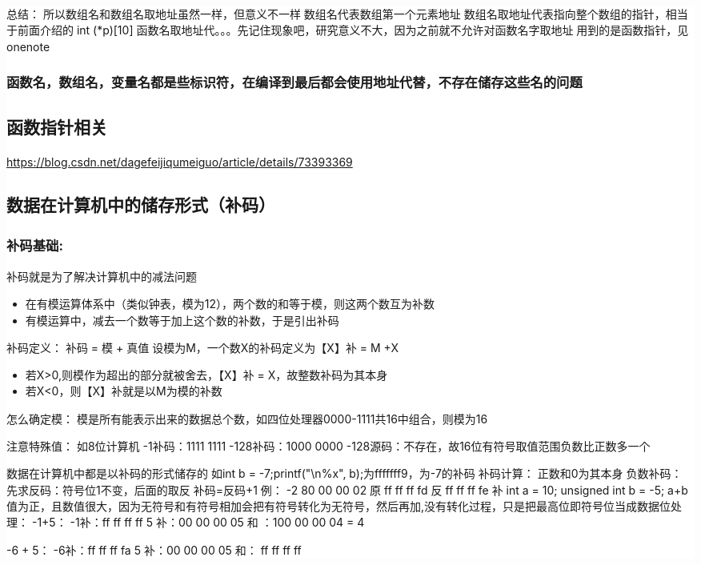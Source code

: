 总结：
所以数组名和数组名取地址虽然一样，但意义不一样
数组名代表数组第一个元素地址
数组名取地址代表指向整个数组的指针，相当于前面介绍的 int (*p)[10]
函数名取地址代。。。先记住现象吧，研究意义不大，因为之前就不允许对函数名字取地址
用到的是函数指针，见onenote
### 函数名，数组名，变量名都是些标识符，在编译到最后都会使用地址代替，不存在储存这些名的问题

## 函数指针相关
https://blog.csdn.net/dagefeijiqumeiguo/article/details/73393369

## 数据在计算机中的储存形式（补码）
### 补码基础:
补码就是为了解决计算机中的减法问题
- 在有模运算体系中（类似钟表，模为12），两个数的和等于模，则这两个数互为补数
- 有模运算中，减去一个数等于加上这个数的补数，于是引出补码

补码定义：
补码 = 模 + 真值
设模为M，一个数X的补码定义为【X】补 = M +X
- 若X>0,则模作为超出的部分就被舍去，【X】补 = X，故整数补码为其本身
- 若X<0，则【X】补就是以M为模的补数	

怎么确定模：
模是所有能表示出来的数据总个数，如四位处理器0000-1111共16中组合，则模为16

注意特殊值：
如8位计算机
-1补码：1111 1111
-128补码：1000 0000
-128源码：不存在，故16位有符号取值范围负数比正数多一个

数据在计算机中都是以补码的形式储存的
如int b = -7;printf("\n%x", b);为fffffff9，为-7的补码
补码计算：
正数和0为其本身
负数补码：
先求反码：符号位1不变，后面的取反
补码=反码+1
例：
-2
80 00 00 02 原
ff ff ff fd 反
ff ff ff fe 补
int a = 10;
unsigned int b = -5;
a+b值为正，且数值很大，因为无符号和有符号相加会把有符号转化为无符号，然后再加,没有转化过程，只是把最高位即符号位当成数据位处理：
-1+5：
-1补：ff ff ff ff
5 补：00 00 00 05
和 ：100 00 00 04 = 4

-6 + 5：
-6补：ff ff ff fa
5 补：00 00 00 05
和：  ff ff ff ff